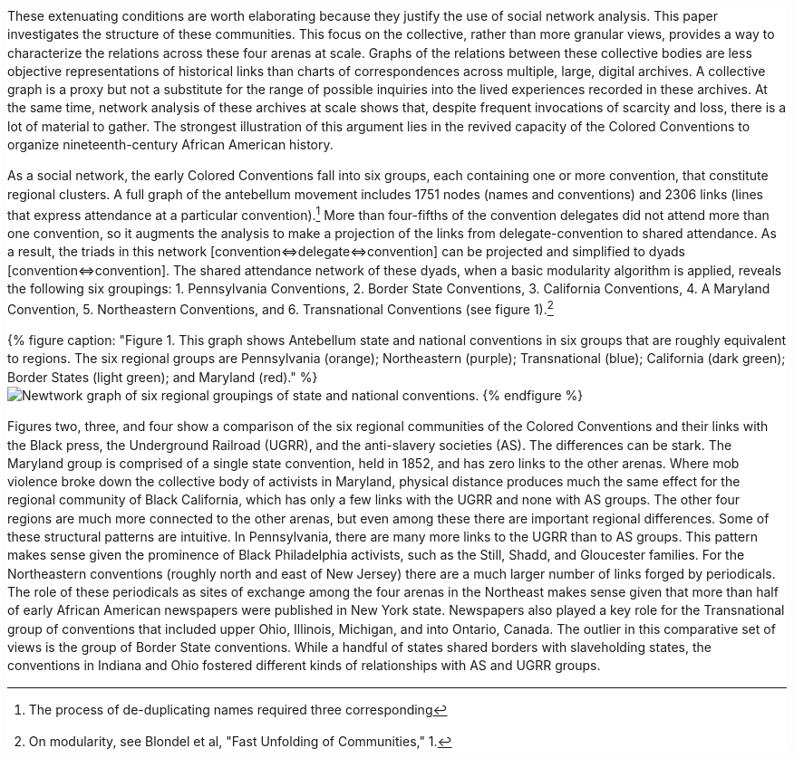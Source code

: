  These extenuating conditions are worth elaborating because they justify
the use of social network analysis. This paper investigates the
structure of these communities. This focus on the collective, rather
than more granular views, provides a way to characterize the relations
across these four arenas at scale. Graphs of the relations between these
collective bodies are less objective representations of historical links
than charts of correspondences across multiple, large, digital archives.
A collective graph is a proxy but not a substitute for the range of
possible inquiries into the lived experiences recorded in these
archives. At the same time, network analysis of these archives at scale
shows that, despite frequent invocations of scarcity and loss, there is
a lot of material to gather. The strongest illustration of this argument
lies in the revived capacity of the Colored Conventions to organize
nineteenth-century African American history.

As a social network, the early Colored Conventions fall into six groups,
each containing one or more convention, that constitute regional
clusters. A full graph of the antebellum movement includes 1751 nodes
(names and conventions) and 2306 links (lines that express attendance at
a particular convention).[^8] More than four-fifths of the convention
delegates did not attend more than one convention, so it augments the
analysis to make a projection of the links from delegate-convention to
shared attendance. As a result, the triads in this network
\[convention\<=\>delegate\<=\>convention\] can be projected and
simplified to dyads \[convention\<=\>convention\]. The shared attendance
network of these dyads, when a basic modularity algorithm is applied,
reveals the following six groupings: 1. Pennsylvania Conventions, 2. Border State Conventions, 3. California Conventions, 4. A Maryland Convention, 5. Northeastern Conventions, and 6. Transnational Conventions (see figure 1).[^9]

{% figure caption: "Figure 1. This graph shows Antebellum state and national conventions in six groups that are roughly equivalent to regions. The six regional groups are Pennsylvania (orange); Northeastern (purple); Transnational (blue); California (dark green); Border States (light green); and Maryland (red)." %}
![Newtwork graph of six regional groupings of state and national conventions.]({{site.url}}/assets/img/v02/casey/figure1.png)
{% endfigure %}

Figures two, three, and four show a comparison of the six regional communities of the Colored Conventions and their links with the Black press, the Underground Railroad (UGRR), and the anti-slavery societies (AS). The differences can be stark. The Maryland group is comprised of a single state convention, held in 1852, and has zero links to the other
arenas. Where mob violence broke down the collective body of activists
in Maryland, physical distance produces much the same effect for the
regional community of Black California, which has only a few links with
the UGRR and none with AS groups. The other four regions are much more
connected to the other arenas, but even among these there are important
regional differences. Some of these structural patterns are intuitive.
In Pennsylvania, there are many more links to the UGRR than to AS
groups. This pattern makes sense given the prominence of Black
Philadelphia activists, such as the Still, Shadd, and Gloucester
families. For the Northeastern conventions (roughly north and east of
New Jersey) there are a much larger number of links forged by
periodicals. The role of these periodicals as sites of exchange among
the four arenas in the Northeast makes sense given that more than half
of early African American newspapers were published in New York state.
Newspapers also played a key role for the Transnational group of
conventions that included upper Ohio, Illinois, Michigan, and into
Ontario, Canada. The outlier in this comparative set of views is the
group of Border State conventions. While a handful of states shared
borders with slaveholding states, the conventions in Indiana and Ohio
fostered different kinds of relationships with AS and UGRR groups.


[^1]: See Hutton, *The Early Black Press in American, 1827 to 1860*,
[^2]: See Johnson, "Markup Bodies," 58--65. In addition, as Jessica Otis
[^3]: All scholarship that engages with some moment in the conventions
[^4]: All information in this essay related to the early Black press is
[^5]: Owing to the secrecy of the UGRR and the elapsed time, the
[^6]: The Anti-Slavery Collection began as a collection of the personal
[^7]: Data deployed in this chapter about the Anti-Slavery Collection
[^8]: The process of de-duplicating names required three corresponding
[^9]: On modularity, see Blondel et al, "Fast Unfolding of Communities," 1.